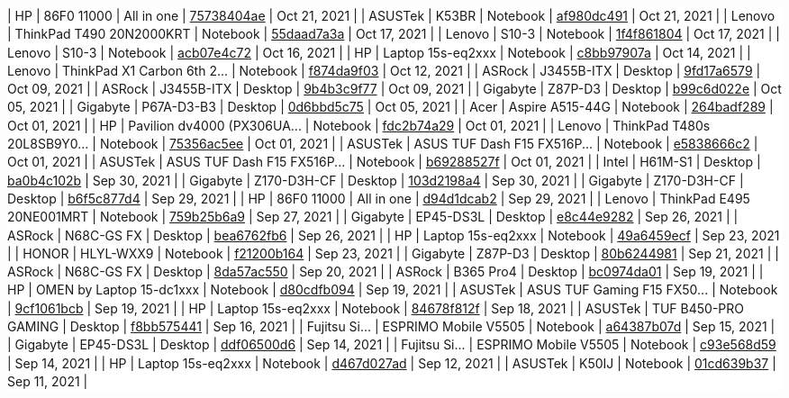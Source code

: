 | HP            | 86F0 11000                  | All in one  | [75738404ae](https://linux-hardware.org/?probe=75738404ae) | Oct 21, 2021 |
| ASUSTek       | K53BR                       | Notebook    | [af980dc491](https://linux-hardware.org/?probe=af980dc491) | Oct 21, 2021 |
| Lenovo        | ThinkPad T490 20N2000KRT    | Notebook    | [55daad7a3a](https://linux-hardware.org/?probe=55daad7a3a) | Oct 17, 2021 |
| Lenovo        | S10-3                       | Notebook    | [1f4f861804](https://linux-hardware.org/?probe=1f4f861804) | Oct 17, 2021 |
| Lenovo        | S10-3                       | Notebook    | [acb07e4c72](https://linux-hardware.org/?probe=acb07e4c72) | Oct 16, 2021 |
| HP            | Laptop 15s-eq2xxx           | Notebook    | [c8bb97907a](https://linux-hardware.org/?probe=c8bb97907a) | Oct 14, 2021 |
| Lenovo        | ThinkPad X1 Carbon 6th 2... | Notebook    | [f874da9f03](https://linux-hardware.org/?probe=f874da9f03) | Oct 12, 2021 |
| ASRock        | J3455B-ITX                  | Desktop     | [9fd17a6579](https://linux-hardware.org/?probe=9fd17a6579) | Oct 09, 2021 |
| ASRock        | J3455B-ITX                  | Desktop     | [9b4b3c9f77](https://linux-hardware.org/?probe=9b4b3c9f77) | Oct 09, 2021 |
| Gigabyte      | Z87P-D3                     | Desktop     | [b99c6d022e](https://linux-hardware.org/?probe=b99c6d022e) | Oct 05, 2021 |
| Gigabyte      | P67A-D3-B3                  | Desktop     | [0d6bbd5c75](https://linux-hardware.org/?probe=0d6bbd5c75) | Oct 05, 2021 |
| Acer          | Aspire A515-44G             | Notebook    | [264badf289](https://linux-hardware.org/?probe=264badf289) | Oct 01, 2021 |
| HP            | Pavilion dv4000 (PX306UA... | Notebook    | [fdc2b74a29](https://linux-hardware.org/?probe=fdc2b74a29) | Oct 01, 2021 |
| Lenovo        | ThinkPad T480s 20L8SB9Y0... | Notebook    | [75356ac5ee](https://linux-hardware.org/?probe=75356ac5ee) | Oct 01, 2021 |
| ASUSTek       | ASUS TUF Dash F15 FX516P... | Notebook    | [e5838666c2](https://linux-hardware.org/?probe=e5838666c2) | Oct 01, 2021 |
| ASUSTek       | ASUS TUF Dash F15 FX516P... | Notebook    | [b69288527f](https://linux-hardware.org/?probe=b69288527f) | Oct 01, 2021 |
| Intel         | H61M-S1                     | Desktop     | [ba0b4c102b](https://linux-hardware.org/?probe=ba0b4c102b) | Sep 30, 2021 |
| Gigabyte      | Z170-D3H-CF                 | Desktop     | [103d2198a4](https://linux-hardware.org/?probe=103d2198a4) | Sep 30, 2021 |
| Gigabyte      | Z170-D3H-CF                 | Desktop     | [b6f5c877d4](https://linux-hardware.org/?probe=b6f5c877d4) | Sep 29, 2021 |
| HP            | 86F0 11000                  | All in one  | [d94d1dcab2](https://linux-hardware.org/?probe=d94d1dcab2) | Sep 29, 2021 |
| Lenovo        | ThinkPad E495 20NE001MRT    | Notebook    | [759b25b6a9](https://linux-hardware.org/?probe=759b25b6a9) | Sep 27, 2021 |
| Gigabyte      | EP45-DS3L                   | Desktop     | [e8c44e9282](https://linux-hardware.org/?probe=e8c44e9282) | Sep 26, 2021 |
| ASRock        | N68C-GS FX                  | Desktop     | [bea6762fb6](https://linux-hardware.org/?probe=bea6762fb6) | Sep 26, 2021 |
| HP            | Laptop 15s-eq2xxx           | Notebook    | [49a6459ecf](https://linux-hardware.org/?probe=49a6459ecf) | Sep 23, 2021 |
| HONOR         | HLYL-WXX9                   | Notebook    | [f21200b164](https://linux-hardware.org/?probe=f21200b164) | Sep 23, 2021 |
| Gigabyte      | Z87P-D3                     | Desktop     | [80b6244981](https://linux-hardware.org/?probe=80b6244981) | Sep 21, 2021 |
| ASRock        | N68C-GS FX                  | Desktop     | [8da57ac550](https://linux-hardware.org/?probe=8da57ac550) | Sep 20, 2021 |
| ASRock        | B365 Pro4                   | Desktop     | [bc0974da01](https://linux-hardware.org/?probe=bc0974da01) | Sep 19, 2021 |
| HP            | OMEN by Laptop 15-dc1xxx    | Notebook    | [d80cdfb094](https://linux-hardware.org/?probe=d80cdfb094) | Sep 19, 2021 |
| ASUSTek       | ASUS TUF Gaming F15 FX50... | Notebook    | [9cf1061bcb](https://linux-hardware.org/?probe=9cf1061bcb) | Sep 19, 2021 |
| HP            | Laptop 15s-eq2xxx           | Notebook    | [84678f812f](https://linux-hardware.org/?probe=84678f812f) | Sep 18, 2021 |
| ASUSTek       | TUF B450-PRO GAMING         | Desktop     | [f8bb575441](https://linux-hardware.org/?probe=f8bb575441) | Sep 16, 2021 |
| Fujitsu Si... | ESPRIMO Mobile V5505        | Notebook    | [a64387b07d](https://linux-hardware.org/?probe=a64387b07d) | Sep 15, 2021 |
| Gigabyte      | EP45-DS3L                   | Desktop     | [ddf06500d6](https://linux-hardware.org/?probe=ddf06500d6) | Sep 14, 2021 |
| Fujitsu Si... | ESPRIMO Mobile V5505        | Notebook    | [c93e568d59](https://linux-hardware.org/?probe=c93e568d59) | Sep 14, 2021 |
| HP            | Laptop 15s-eq2xxx           | Notebook    | [d467d027ad](https://linux-hardware.org/?probe=d467d027ad) | Sep 12, 2021 |
| ASUSTek       | K50IJ                       | Notebook    | [01cd639b37](https://linux-hardware.org/?probe=01cd639b37) | Sep 11, 2021 |